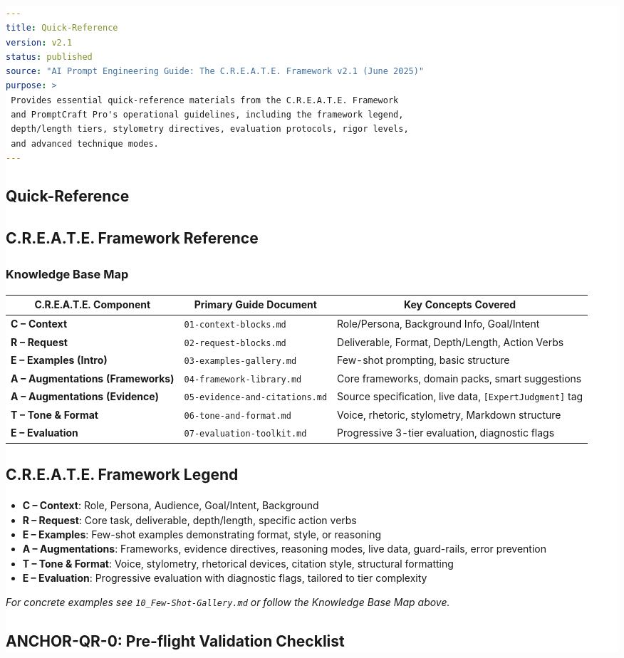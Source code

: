 ```yaml
---
title: Quick-Reference
version: v2.1
status: published
source: "AI Prompt Engineering Guide: The C.R.E.A.T.E. Framework v2.1 (June 2025)"
purpose: >
 Provides essential quick-reference materials from the C.R.E.A.T.E. Framework
 and PromptCraft Pro's operational guidelines, including the framework legend,
 depth/length tiers, stylometry directives, evaluation protocols, rigor levels,
 and advanced technique modes.
---
```


## Quick-Reference

## C.R.E.A.T.E. Framework Reference

### Knowledge Base Map

| C.R.E.A.T.E. Component             | Primary Guide Document         | Key Concepts Covered                                    |
| ---------------------------------- | ------------------------------ | ------------------------------------------------------- |
| **C – Context**                    | `01-context-blocks.md`         | Role/Persona, Background Info, Goal/Intent              |
| **R – Request**                    | `02-request-blocks.md`         | Deliverable, Format, Depth/Length, Action Verbs         |
| **E – Examples (Intro)**           | `03-examples-gallery.md`       | Few-shot prompting, basic structure                     |
| **A – Augmentations (Frameworks)** | `04-framework-library.md`      | Core frameworks, domain packs, smart suggestions        |
| **A – Augmentations (Evidence)**   | `05-evidence-and-citations.md` | Source specification, live data, `[ExpertJudgment]` tag |
| **T – Tone & Format**              | `06-tone-and-format.md`        | Voice, rhetoric, stylometry, Markdown structure         |
| **E – Evaluation**                 | `07-evaluation-toolkit.md`     | Progressive 3-tier evaluation, diagnostic flags         |

## C.R.E.A.T.E. Framework Legend

- **C – Context**: Role, Persona, Audience, Goal/Intent, Background  
- **R – Request**: Core task, deliverable, depth/length, specific action verbs  
- **E – Examples**: Few-shot examples demonstrating format, style, or reasoning  
- **A – Augmentations**: Frameworks, evidence directives, reasoning modes, live data,
 guard-rails, error prevention  
- **T – Tone & Format**: Voice, stylometry, rhetorical devices, citation style, structural formatting  
- **E – Evaluation**: Progressive evaluation with diagnostic flags, tailored to tier complexity  

*For concrete examples see `10_Few-Shot-Gallery.md` or follow the Knowledge Base Map above.*

## ANCHOR-QR-0: Pre-flight Validation Checklist
